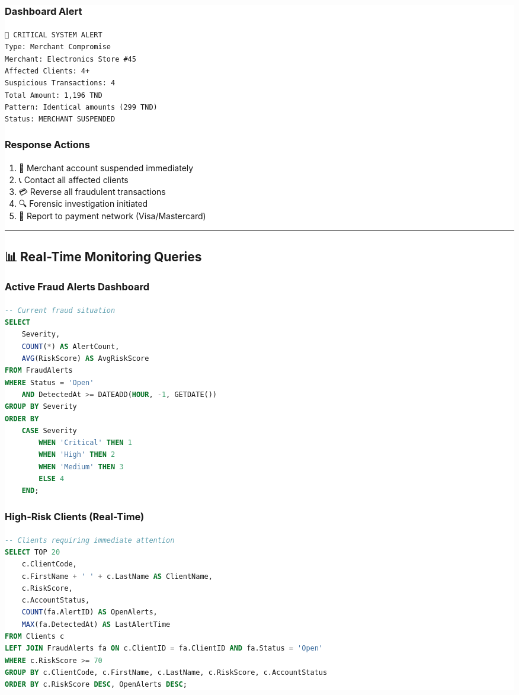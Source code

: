 ### **Dashboard Alert**
```
🚨 CRITICAL SYSTEM ALERT
Type: Merchant Compromise
Merchant: Electronics Store #45
Affected Clients: 4+
Suspicious Transactions: 4
Total Amount: 1,196 TND
Pattern: Identical amounts (299 TND)
Status: MERCHANT SUSPENDED
```

### **Response Actions**
1. 🛑 Merchant account suspended immediately
2. 📞 Contact all affected clients
3. 💳 Reverse all fraudulent transactions
4. 🔍 Forensic investigation initiated
5. 🚨 Report to payment network (Visa/Mastercard)

---

## 📊 Real-Time Monitoring Queries

### **Active Fraud Alerts Dashboard**
```sql
-- Current fraud situation
SELECT 
    Severity,
    COUNT(*) AS AlertCount,
    AVG(RiskScore) AS AvgRiskScore
FROM FraudAlerts
WHERE Status = 'Open'
    AND DetectedAt >= DATEADD(HOUR, -1, GETDATE())
GROUP BY Severity
ORDER BY 
    CASE Severity
        WHEN 'Critical' THEN 1
        WHEN 'High' THEN 2
        WHEN 'Medium' THEN 3
        ELSE 4
    END;
```

### **High-Risk Clients (Real-Time)**
```sql
-- Clients requiring immediate attention
SELECT TOP 20
    c.ClientCode,
    c.FirstName + ' ' + c.LastName AS ClientName,
    c.RiskScore,
    c.AccountStatus,
    COUNT(fa.AlertID) AS OpenAlerts,
    MAX(fa.DetectedAt) AS LastAlertTime
FROM Clients c
LEFT JOIN FraudAlerts fa ON c.ClientID = fa.ClientID AND fa.Status = 'Open'
WHERE c.RiskScore >= 70
GROUP BY c.ClientCode, c.FirstName, c.LastName, c.RiskScore, c.AccountStatus
ORDER BY c.RiskScore DESC, OpenAlerts DESC;
```
